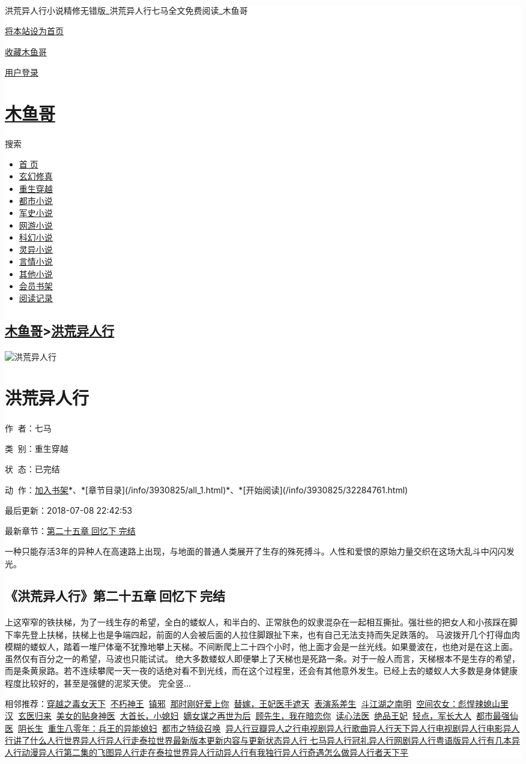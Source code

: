 洪荒异人行小说精修无错版\_洪荒异人行七马全文免费阅读\_木鱼哥

[将本站设为首页](javascript:winSetHP();)

[收藏木鱼哥](javascript:winAddFav())

[用户登录](/login.html?url=https%3A%2F%2Fwww.muyuge.net%2Finfo%2F3930825.html)

[木鱼哥](/)
========

搜索

* [首 页](/)
* [玄幻修真](/sort1/1.html)
* [重生穿越](/sort2/1.html)
* [都市小说](/sort3/1.html)
* [军史小说](/sort4/1.html)
* [网游小说](/sort5/1.html)
* [科幻小说](/sort6/1.html)
* [灵异小说](/sort7/1.html)
* [言情小说](/sort8/1.html)
* [其他小说](/sort9/1.html)
* [会员书架](/mybook.html)
* [阅读记录](/jilu.html)

[木鱼哥](/)>[洪荒异人行](/info/3930825.html)
------------------------------------

![洪荒异人行](/img-65534/3930825.jpg)

洪荒异人行
=====

作  者：七马

类  别：重生穿越

状  态：已完结

动  作：[加入书架](javascript:addbookcase('https://www.muyuge.net/info/3930825.html','65550');)*、*[章节目录](/info/3930825/all_1.html)*、*[开始阅读](/info/3930825/32284761.html)

最后更新：2018-07-08 22:42:53

最新章节：[第二十五章 回忆下 完结](/info/3930825/32284848.html)

一种只能存活3年的异种人在高速路上出现，与地面的普通人类展开了生存的殊死搏斗。人性和爱恨的原始力量交织在这场大乱斗中闪闪发光。

《洪荒异人行》第二十五章 回忆下 完结
-------------------

上这窄窄的铁扶梯，为了一线生存的希望，全白的蝼蚁人，和半白的、正常肤色的奴隶混杂在一起相互撕扯。强壮些的把女人和小孩踩在脚下率先登上扶梯，扶梯上也是争端四起，前面的人会被后面的人拉住脚跟扯下来，也有自己无法支持而失足跌落的。 马波拨开几个打得血肉模糊的蝼蚁人，踏着一堆尸体毫不犹豫地攀上天梯。不间断爬上二十四个小时，他上面才会是一丝光线。如果曼波在，也绝对是在这上面。虽然仅有百分之一的希望，马波也只能试试。 绝大多数蝼蚁人即便攀上了天梯也是死路一条。对于一般人而言，天梯根本不是生存的希望，而是条黄泉路。若不连续攀爬一天一夜的话绝对看不到光线，而在这个过程里，还会有其他意外发生。已经上去的蝼蚁人大多数是身体健康程度比较好的，甚至是强健的泥浆天使。 完全竖...

相邻推荐：[穿越之毒女天下](/read/65545.html)  [不朽神王](/read/65539.html)  [镇邪](/read/65542.html)  [那时刚好爱上你](/read/65537.html)  [替嫁，王妃医手遮天](/read/65546.html)  [表演系差生](/read/65531.html)  [斗江湖之南明](/read/65530.html)  [空间农女：彪悍辣媳山里汉](/read/65536.html)  [玄医归来](https://www.shxsw.com/novel_79402/index.html)  [美女的贴身神医](/read/65534.html)  [大首长，小媳妇](/read/65540.html)  [嫡女谋之再世为后](/read/65548.html)  [顾先生，我在暗恋你](/read/65547.html)  [读心法医](/read/65543.html)  [绝品王妃](/read/65535.html)  [轻点，军长大人](/read/65538.html)  [都市最强仙医](/read/65532.html)  [阴长生](/read/65533.html)  [重生八零年：兵王的异能媳妇](/read/65541.html)  [都市之特级召唤](/read/65544.html)  [异人行豆瓣](/info/1330222.html)[异人之行电视剧](/info/2335513.html)[异人行歌曲](/info/2030022.html)[异人行天下](/info/706448.html)[异人行电视剧](/info/873288.html)[异人行电影](/info/3625917.html)[异人行讲了什么](/info/706444.html)[人行世界异人行](/info/1038040.html)[异人行走泰拉世界最新版本更新内容与更新状态](/info/3850003.html)[异人行 七马](/info/706440.html)[异人行冠礼](/info/706449.html)[异人行网剧](/info/706441.html)[异人行粤语版](/info/2104707.html)[异人行有几本](/info/2158954.html)[异人行动漫](/info/706447.html)[异人行第二集的飞图](/info/706445.html)[异人行走在泰拉世界](/info/2030023.html)[异人行动](/info/2030024.html)[异人行有我独行](/info/2817877.html)[异人行奇遇怎么做](/info/706442.html)[异人行者](/info/1429312.html)[天下平](/info/706446.html)
